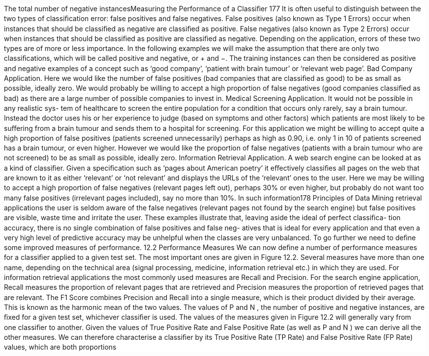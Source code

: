 The total number of negative instancesMeasuring the Performance of a Classiﬁer
177
It is often useful to distinguish between the two types of classiﬁcation error:
false positives and false negatives.
False positives (also known as Type 1 Errors) occur when instances that
should be classiﬁed as negative are classiﬁed as positive.
False negatives (also known as Type 2 Errors) occur when instances that
should be classiﬁed as positive are classiﬁed as negative.
Depending on the application, errors of these two types are of more or less
importance.
In the following examples we will make the assumption that there are only
two classiﬁcations, which will be called positive and negative, or + and −. The
training instances can then be considered as positive and negative examples
of a concept such as ‘good company’, ‘patient with brain tumour’ or ‘relevant
web page’.
Bad Company Application. Here we would like the number of false positives
(bad companies that are classiﬁed as good) to be as small as possible, ideally
zero. We would probably be willing to accept a high proportion of false negatives
(good companies classiﬁed as bad) as there are a large number of possible
companies to invest in.
Medical Screening Application. It would not be possible in any realistic sys-
tem of healthcare to screen the entire population for a condition that occurs
only rarely, say a brain tumour. Instead the doctor uses his or her experience
to judge (based on symptoms and other factors) which patients are most likely
to be suﬀering from a brain tumour and sends them to a hospital for screening.
For this application we might be willing to accept quite a high proportion
of false positives (patients screened unnecessarily) perhaps as high as 0.90, i.e.
only 1 in 10 of patients screened has a brain tumour, or even higher. However
we would like the proportion of false negatives (patients with a brain tumour
who are not screened) to be as small as possible, ideally zero.
Information Retrieval Application. A web search engine can be looked at as a
kind of classiﬁer. Given a speciﬁcation such as ‘pages about American poetry’ it
eﬀectively classiﬁes all pages on the web that are known to it as either ‘relevant’
or ‘not relevant’ and displays the URLs of the ‘relevant’ ones to the user. Here
we may be willing to accept a high proportion of false negatives (relevant pages
left out), perhaps 30% or even higher, but probably do not want too many false
positives (irrelevant pages included), say no more than 10%. In such information178
Principles of Data Mining
retrieval applications the user is seldom aware of the false negatives (relevant
pages not found by the search engine) but false positives are visible, waste time
and irritate the user.
These examples illustrate that, leaving aside the ideal of perfect classiﬁca-
tion accuracy, there is no single combination of false positives and false neg-
atives that is ideal for every application and that even a very high level of
predictive accuracy may be unhelpful when the classes are very unbalanced. To
go further we need to deﬁne some improved measures of performance.
12.2 Performance Measures
We can now deﬁne a number of performance measures for a classiﬁer applied
to a given test set. The most important ones are given in Figure 12.2. Several
measures have more than one name, depending on the technical area (signal
processing, medicine, information retrieval etc.) in which they are used.
For information retrieval applications the most commonly used measures
are Recall and Precision. For the search engine application, Recall measures
the proportion of relevant pages that are retrieved and Precision measures
the proportion of retrieved pages that are relevant. The F1 Score combines
Precision and Recall into a single measure, which is their product divided by
their average. This is known as the harmonic mean of the two values.
The values of P and N , the number of positive and negative instances, are
ﬁxed for a given test set, whichever classiﬁer is used. The values of the measures
given in Figure 12.2 will generally vary from one classiﬁer to another. Given
the values of True Positive Rate and False Positive Rate (as well as P and N )
we can derive all the other measures.
We can therefore characterise a classiﬁer by its True Positive Rate (TP
Rate) and False Positive Rate (FP Rate) values, which are both proportions